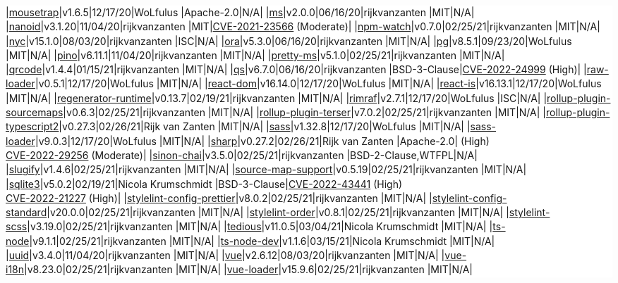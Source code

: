 |[mousetrap](https://www.npmjs.com/mousetrap)|v1.6.5|12/17/20|WoLfulus |Apache-2.0|N/A|
|[ms](https://www.npmjs.com/ms)|v2.0.0|06/16/20|rijkvanzanten |MIT|N/A|
|[nanoid](https://www.npmjs.com/nanoid)|v3.1.20|11/04/20|rijkvanzanten |MIT|[CVE-2021-23566](https://github.com/advisories/GHSA-qrpm-p2h7-hrv2) (Moderate)|
|[npm-watch](https://www.npmjs.com/npm-watch)|v0.7.0|02/25/21|rijkvanzanten |MIT|N/A|
|[nyc](https://www.npmjs.com/nyc)|v15.1.0|08/03/20|rijkvanzanten |ISC|N/A|
|[ora](https://www.npmjs.com/ora)|v5.3.0|06/16/20|rijkvanzanten |MIT|N/A|
|[pg](https://www.npmjs.com/pg)|v8.5.1|09/23/20|WoLfulus |MIT|N/A|
|[pino](https://www.npmjs.com/pino)|v6.11.1|11/04/20|rijkvanzanten |MIT|N/A|
|[pretty-ms](https://www.npmjs.com/pretty-ms)|v5.1.0|02/25/21|rijkvanzanten |MIT|N/A|
|[qrcode](https://www.npmjs.com/qrcode)|v1.4.4|01/15/21|rijkvanzanten |MIT|N/A|
|[qs](https://www.npmjs.com/qs)|v6.7.0|06/16/20|rijkvanzanten |BSD-3-Clause|[CVE-2022-24999](https://github.com/advisories/GHSA-hrpp-h998-j3pp) (High)|
|[raw-loader](https://www.npmjs.com/raw-loader)|v0.5.1|12/17/20|WoLfulus |MIT|N/A|
|[react-dom](https://www.npmjs.com/react-dom)|v16.14.0|12/17/20|WoLfulus |MIT|N/A|
|[react-is](https://www.npmjs.com/react-is)|v16.13.1|12/17/20|WoLfulus |MIT|N/A|
|[regenerator-runtime](https://www.npmjs.com/regenerator-runtime)|v0.13.7|02/19/21|rijkvanzanten |MIT|N/A|
|[rimraf](https://www.npmjs.com/rimraf)|v2.7.1|12/17/20|WoLfulus |ISC|N/A|
|[rollup-plugin-sourcemaps](https://www.npmjs.com/rollup-plugin-sourcemaps)|v0.6.3|02/25/21|rijkvanzanten |MIT|N/A|
|[rollup-plugin-terser](https://www.npmjs.com/rollup-plugin-terser)|v7.0.2|02/25/21|rijkvanzanten |MIT|N/A|
|[rollup-plugin-typescript2](https://www.npmjs.com/rollup-plugin-typescript2)|v0.27.3|02/26/21|Rijk van Zanten |MIT|N/A|
|[sass](https://www.npmjs.com/sass)|v1.32.8|12/17/20|WoLfulus |MIT|N/A|
|[sass-loader](https://www.npmjs.com/sass-loader)|v9.0.3|12/17/20|WoLfulus |MIT|N/A|
|[sharp](https://www.npmjs.com/sharp)|v0.27.2|02/26/21|Rijk van Zanten |Apache-2.0|[](https://github.com/advisories/GHSA-54xq-cgqr-rpm3) (High)<br/>[CVE-2022-29256](https://github.com/advisories/GHSA-gp95-ppv5-3jc5) (Moderate)|
|[sinon-chai](https://www.npmjs.com/sinon-chai)|v3.5.0|02/25/21|rijkvanzanten |BSD-2-Clause,WTFPL|N/A|
|[slugify](https://www.npmjs.com/slugify)|v1.4.6|02/25/21|rijkvanzanten |MIT|N/A|
|[source-map-support](https://www.npmjs.com/source-map-support)|v0.5.19|02/25/21|rijkvanzanten |MIT|N/A|
|[sqlite3](https://www.npmjs.com/sqlite3)|v5.0.2|02/19/21|Nicola Krumschmidt |BSD-3-Clause|[CVE-2022-43441](https://github.com/advisories/GHSA-jqv5-7xpx-qj74) (High)<br/>[CVE-2022-21227](https://github.com/advisories/GHSA-9qrh-qjmc-5w2p) (High)|
|[stylelint-config-prettier](https://www.npmjs.com/stylelint-config-prettier)|v8.0.2|02/25/21|rijkvanzanten |MIT|N/A|
|[stylelint-config-standard](https://www.npmjs.com/stylelint-config-standard)|v20.0.0|02/25/21|rijkvanzanten |MIT|N/A|
|[stylelint-order](https://www.npmjs.com/stylelint-order)|v0.8.1|02/25/21|rijkvanzanten |MIT|N/A|
|[stylelint-scss](https://www.npmjs.com/stylelint-scss)|v3.19.0|02/25/21|rijkvanzanten |MIT|N/A|
|[tedious](https://www.npmjs.com/tedious)|v11.0.5|03/04/21|Nicola Krumschmidt |MIT|N/A|
|[ts-node](https://www.npmjs.com/ts-node)|v9.1.1|02/25/21|rijkvanzanten |MIT|N/A|
|[ts-node-dev](https://www.npmjs.com/ts-node-dev)|v1.1.6|03/15/21|Nicola Krumschmidt |MIT|N/A|
|[uuid](https://www.npmjs.com/uuid)|v3.4.0|11/04/20|rijkvanzanten |MIT|N/A|
|[vue](https://www.npmjs.com/vue)|v2.6.12|08/03/20|rijkvanzanten |MIT|N/A|
|[vue-i18n](https://www.npmjs.com/vue-i18n)|v8.23.0|02/25/21|rijkvanzanten |MIT|N/A|
|[vue-loader](https://www.npmjs.com/vue-loader)|v15.9.6|02/25/21|rijkvanzanten |MIT|N/A|